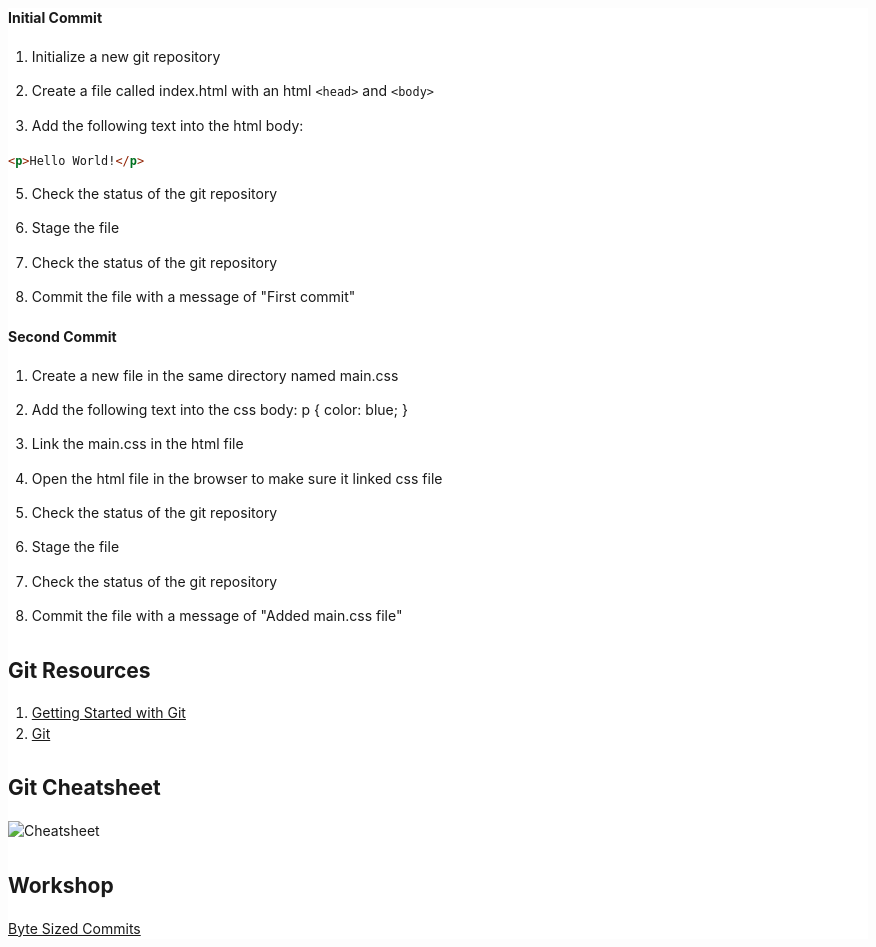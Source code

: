 #### Initial Commit
1. Initialize a new git repository

2. Create a file called index.html with an html `<head>` and `<body>` 
4. Add the following text into the html body: 
```html
<p>Hello World!</p>
```
5. Check the status of the git repository

6. Stage the file
7. Check the status of the git repository
8. Commit the file with a message of "First commit"

#### Second Commit
1. Create a new file in the same directory named main.css

2. Add the following text into the css body: p { color: blue; } 
3. Link the main.css in the html file
4. Open the html file in the browser to make sure it linked css file
5. Check the status of the git repository
6. Stage the file
7. Check the status of the git repository
8. Commit the file with a message of "Added main.css file"

## Git Resources

1. [Getting Started with Git](http://git.rocks/getting-started/)
2. [Git](https://try.github.io/levels/1/challenges/1)

## Git Cheatsheet

![Cheatsheet](https://www.git-tower.com/blog/content/posts/54-git-cheat-sheet/git-cheat-sheet-large01.png)

## Workshop

[Byte Sized Commits](https://drive.google.com/open?id=1-3TzQ2bwqayHTs6O5Dx6k9q6ch3k0rwTDyFYWaLSLOY)